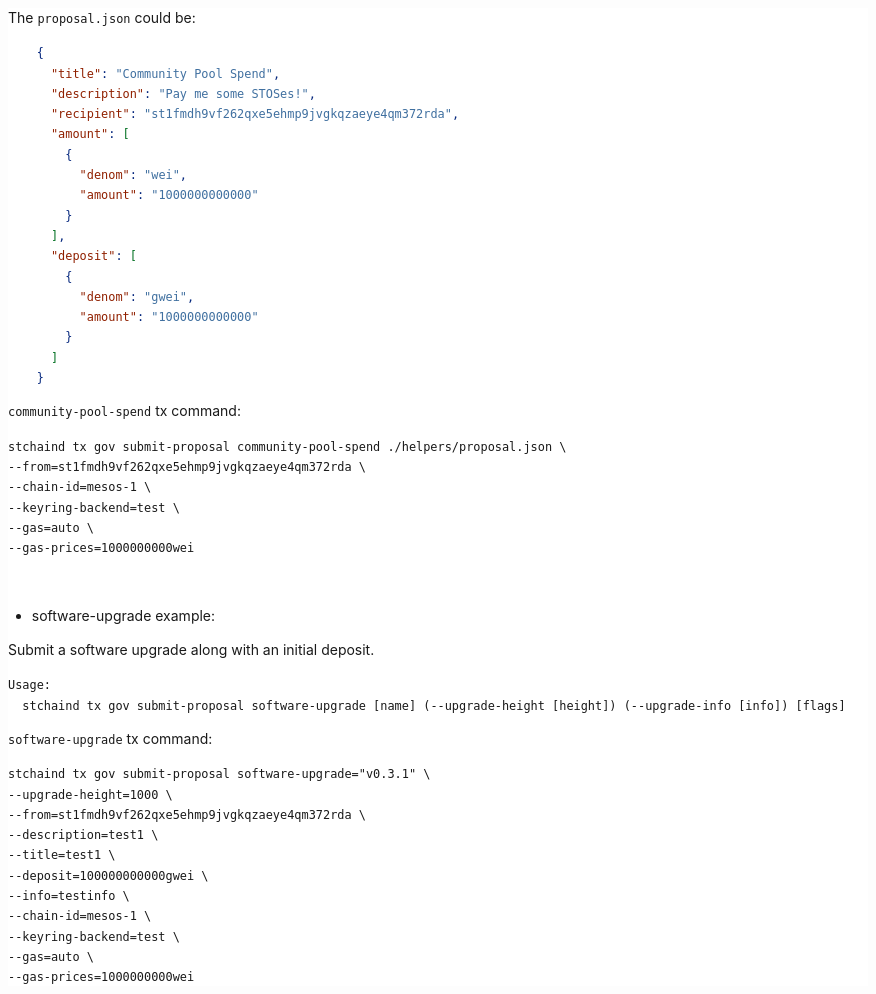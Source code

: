The `proposal.json` could be:
```json
    {
      "title": "Community Pool Spend",
      "description": "Pay me some STOSes!",
      "recipient": "st1fmdh9vf262qxe5ehmp9jvgkqzaeye4qm372rda",
      "amount": [
        {
          "denom": "wei",
          "amount": "1000000000000"
        }
      ],
      "deposit": [
        {
          "denom": "gwei",
          "amount": "1000000000000"
        }
      ]
    }
```

`community-pool-spend` tx command:

```shell
stchaind tx gov submit-proposal community-pool-spend ./helpers/proposal.json \
--from=st1fmdh9vf262qxe5ehmp9jvgkqzaeye4qm372rda \
--chain-id=mesos-1 \
--keyring-backend=test \
--gas=auto \
--gas-prices=1000000000wei
```

<br>

- software-upgrade example:

Submit a software upgrade along with an initial deposit.

``` { .yaml .no-copy }
Usage:
  stchaind tx gov submit-proposal software-upgrade [name] (--upgrade-height [height]) (--upgrade-info [info]) [flags]
```

`software-upgrade` tx command:

```shell
stchaind tx gov submit-proposal software-upgrade="v0.3.1" \
--upgrade-height=1000 \
--from=st1fmdh9vf262qxe5ehmp9jvgkqzaeye4qm372rda \
--description=test1 \
--title=test1 \
--deposit=100000000000gwei \
--info=testinfo \
--chain-id=mesos-1 \
--keyring-backend=test \
--gas=auto \
--gas-prices=1000000000wei
```

